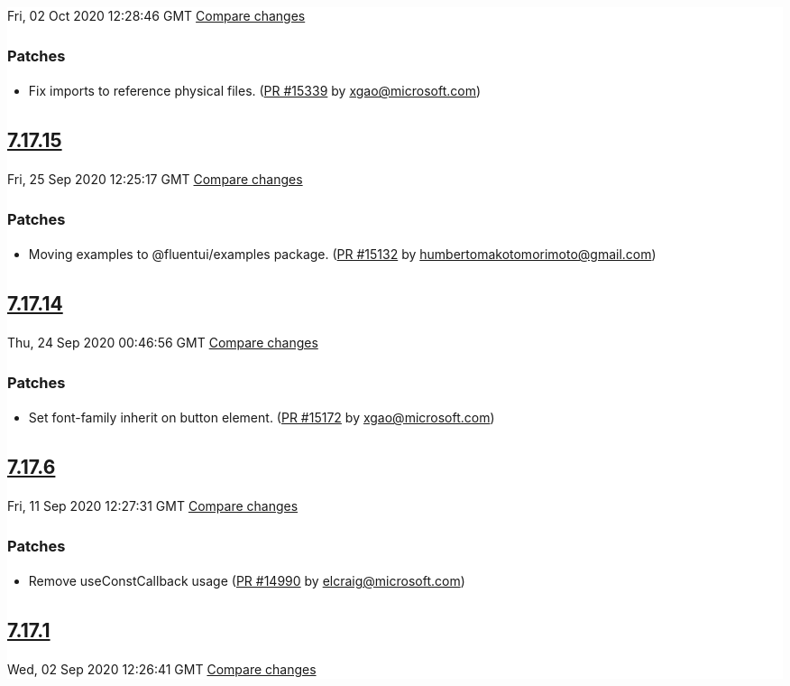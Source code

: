 Fri, 02 Oct 2020 12:28:46 GMT 
[Compare changes](https://github.com/microsoft/fluentui/compare/@uifabric/date-time_v7.17.15..@uifabric/date-time_v7.17.21)

### Patches

- Fix imports to reference physical files. ([PR #15339](https://github.com/microsoft/fluentui/pull/15339) by xgao@microsoft.com)

## [7.17.15](https://github.com/microsoft/fluentui/tree/@uifabric/date-time_v7.17.15)

Fri, 25 Sep 2020 12:25:17 GMT 
[Compare changes](https://github.com/microsoft/fluentui/compare/@uifabric/date-time_v7.17.14..@uifabric/date-time_v7.17.15)

### Patches

- Moving examples to @fluentui/examples package. ([PR #15132](https://github.com/microsoft/fluentui/pull/15132) by humbertomakotomorimoto@gmail.com)

## [7.17.14](https://github.com/microsoft/fluentui/tree/@uifabric/date-time_v7.17.14)

Thu, 24 Sep 2020 00:46:56 GMT 
[Compare changes](https://github.com/microsoft/fluentui/compare/@uifabric/date-time_v7.17.13..@uifabric/date-time_v7.17.14)

### Patches

- Set font-family inherit on button element. ([PR #15172](https://github.com/microsoft/fluentui/pull/15172) by xgao@microsoft.com)

## [7.17.6](https://github.com/microsoft/fluentui/tree/@uifabric/date-time_v7.17.6)

Fri, 11 Sep 2020 12:27:31 GMT 
[Compare changes](https://github.com/microsoft/fluentui/compare/@uifabric/date-time_v7.17.1..@uifabric/date-time_v7.17.6)

### Patches

- Remove useConstCallback usage ([PR #14990](https://github.com/microsoft/fluentui/pull/14990) by elcraig@microsoft.com)

## [7.17.1](https://github.com/microsoft/fluentui/tree/@uifabric/date-time_v7.17.1)

Wed, 02 Sep 2020 12:26:41 GMT 
[Compare changes](https://github.com/microsoft/fluentui/compare/@uifabric/date-time_v7.17.0..@uifabric/date-time_v7.17.1)
